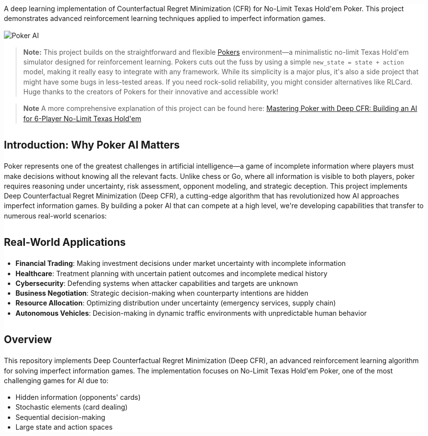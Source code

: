 
A deep learning implementation of Counterfactual Regret Minimization (CFR) for No-Limit Texas Hold'em Poker. This project demonstrates advanced reinforcement learning techniques applied to imperfect information games.

![Poker AI](https://raw.githubusercontent.com/dberweger2017/deepcfr-texas-no-limit-holdem-6-players/refs/heads/main/images/testing_different_iteration_values/Screenshot%202025-03-04%20at%2014.39.24.png)

> **Note:** This project builds on the straightforward and flexible [Pokers](https://github.com/Reinforcement-Poker/pokers) environment—a minimalistic no-limit Texas Hold'em simulator designed for reinforcement learning. Pokers cuts out the fuss by using a simple `new_state = state + action` model, making it really easy to integrate with any framework. While its simplicity is a major plus, it's also a side project that might have some bugs in less-tested areas. If you need rock-solid reliability, you might consider alternatives like RLCard. Huge thanks to the creators of Pokers for their innovative and accessible work!

> **Note** A more comprehensive explanation of this project can be found here: [Mastering Poker with Deep CFR: Building an AI for 6-Player No-Limit Texas Hold'em](https://medium.com/@davide_95694/mastering-poker-with-deep-cfr-building-an-ai-for-6-player-no-limit-texas-holdem-759d3ed8e600)

## Introduction: Why Poker AI Matters

Poker represents one of the greatest challenges in artificial intelligence—a game of incomplete information where players must make decisions without knowing all the relevant facts. Unlike chess or Go, where all information is visible to both players, poker requires reasoning under uncertainty, risk assessment, opponent modeling, and strategic deception.
This project implements Deep Counterfactual Regret Minimization (Deep CFR), a cutting-edge algorithm that has revolutionized how AI approaches imperfect information games. By building a poker AI that can compete at a high level, we're developing capabilities that transfer to numerous real-world scenarios:

## Real-World Applications

- **Financial Trading**: Making investment decisions under market uncertainty with incomplete information  
- **Healthcare**: Treatment planning with uncertain patient outcomes and incomplete medical history  
- **Cybersecurity**: Defending systems when attacker capabilities and targets are unknown  
- **Business Negotiation**: Strategic decision-making when counterparty intentions are hidden  
- **Resource Allocation**: Optimizing distribution under uncertainty (emergency services, supply chain)  
- **Autonomous Vehicles**: Decision-making in dynamic traffic environments with unpredictable human behavior  

## Overview

This repository implements Deep Counterfactual Regret Minimization (Deep CFR), an advanced reinforcement learning algorithm for solving imperfect information games. The implementation focuses on No-Limit Texas Hold'em Poker, one of the most challenging games for AI due to:

- Hidden information (opponents' cards)
- Stochastic elements (card dealing)
- Sequential decision-making
- Large state and action spaces

